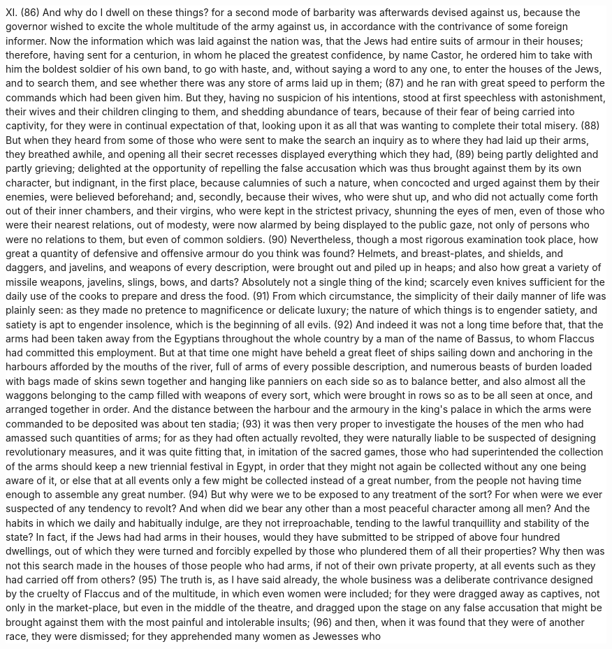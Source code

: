XI. <span id="v86">(86)</span> And why do I dwell on these things? for a second mode of barbarity was afterwards devised against us, because the governor wished to excite the whole multitude of the army against us, in accordance with the contrivance of some foreign informer. Now the information which was laid against the nation was, that the Jews had entire suits of armour in their houses; therefore, having sent for a centurion, in whom he placed the greatest confidence, by name Castor, he ordered him to take with him the boldest soldier of his own band, to go with haste, and, without saying a word to any one, to enter the houses of the Jews, and to search them, and see whether there was any store of arms laid up in them; <span id="v87">(87)</span> and he ran with great speed to perform the commands which had been given him. But they, having no suspicion of his intentions, stood at first speechless with astonishment, their wives and their children clinging to them, and shedding abundance of tears, because of their fear of being carried into captivity, for they were in continual expectation of that, looking upon it as all that was wanting to complete their total misery. <span id="v88">(88)</span> But when they heard from some of those who were sent to make the search an inquiry as to where they had laid up their arms, they breathed awhile, and opening all their secret recesses displayed everything which they had, <span id="v89">(89)</span> being partly delighted and partly grieving; delighted at the opportunity of repelling the false accusation which was thus brought against them by its own character, but indignant, in the first place, because calumnies of such a nature, when concocted and urged against them by their enemies, were believed beforehand; and, secondly, because their wives, who were shut up, and who did not actually come forth out of their inner chambers, and their virgins, who were kept in the strictest privacy, shunning the eyes of men, even of those who were their nearest relations, out of modesty, were now alarmed by being displayed to the public gaze, not only of persons who were no relations to them, but even of common soldiers. <span id="v90">(90)</span> Nevertheless, though a most rigorous examination took place, how great a quantity of defensive and offensive armour do you think was found? Helmets, and breast-plates, and shields, and daggers, and javelins, and weapons of every description, were brought out and piled up in heaps; and also how great a variety of missile weapons, javelins, slings, bows, and darts? Absolutely not a single thing of the kind; scarcely even knives sufficient for the daily use of the cooks to prepare and dress the food. <span id="v91">(91)</span> From which circumstance, the simplicity of their daily manner of life was plainly seen: as they made no pretence to magnificence or delicate luxury; the nature of which things is to engender satiety, and satiety is apt to engender insolence, which is the beginning of all evils. <span id="v92">(92)</span> And indeed it was not a long time before that, that the arms had been taken away from the Egyptians throughout the whole country by a man of the name of Bassus, to whom Flaccus had committed this employment. But at that time one might have beheld a great fleet of ships sailing down and anchoring in the harbours afforded by the mouths of the river, full of arms of every possible description, and numerous beasts of burden loaded with bags made of skins sewn together and hanging like panniers on each side so as to balance better, and also almost all the waggons belonging to the camp filled with weapons of every sort, which were brought in rows so as to be all seen at once, and arranged together in order. And the distance between the harbour and the armoury in the king's palace in which the arms were commanded to be deposited was about ten stadia; <span id="v93">(93)</span> it was then very proper to investigate the houses of the men who had amassed such quantities of arms; for as they had often actually revolted, they were naturally liable to be suspected of designing revolutionary measures, and it was quite fitting that, in imitation of the sacred games, those who had superintended the collection of the arms should keep a new triennial festival in Egypt, in order that they might not again be collected without any one being aware of it, or else that at all events only a few might be collected instead of a great number, from the people not having time enough to assemble any great number. <span id="v94">(94)</span> But why were we to be exposed to any treatment of the sort? For when were we ever suspected of any tendency to revolt? And when did we bear any other than a most peaceful character among all men? And the habits in which we daily and habitually indulge, are they not irreproachable, tending to the lawful tranquillity and stability of the state? In fact, if the Jews had had arms in their houses, would they have submitted to be stripped of above four hundred dwellings, out of which they were turned and forcibly expelled by those who plundered them of all their properties? Why then was not this search made in the houses of those people who had arms, if not of their own private property, at all events such as they had carried off from others? <span id="v95">(95)</span> The truth is, as I have said already, the whole business was a deliberate contrivance designed by the cruelty of Flaccus and of the multitude, in which even women were included; for they were dragged away as captives, not only in the market-place, but even in the middle of the theatre, and dragged upon the stage on any false accusation that might be brought against them with the most painful and intolerable insults; <span id="v96">(96)</span> and then, when it was found that they were of another race, they were dismissed; for they apprehended many women as Jewesses who